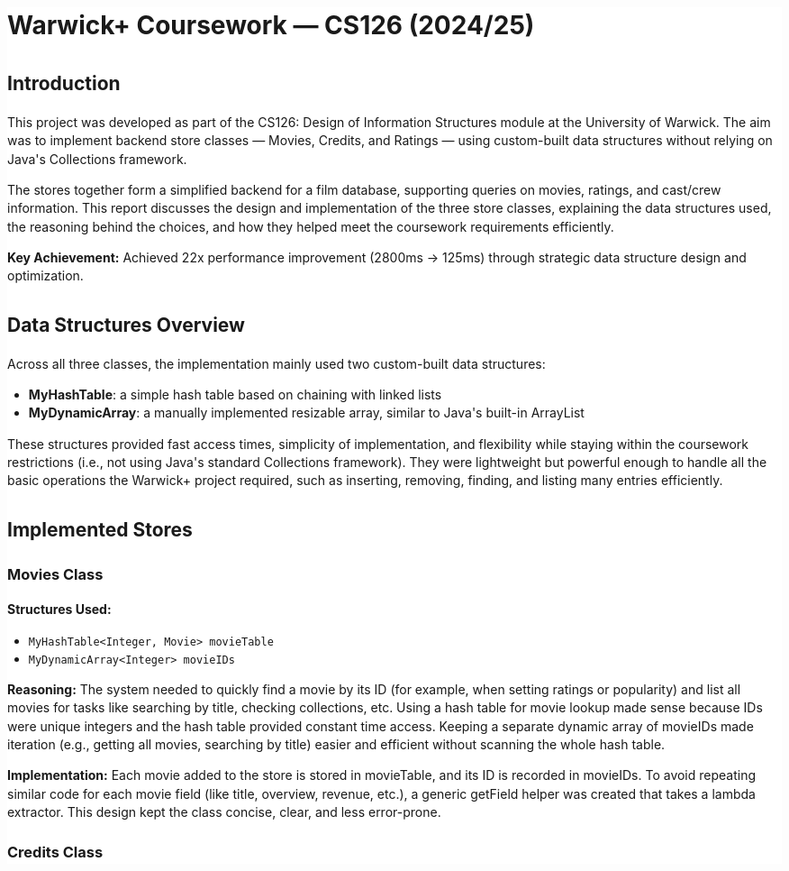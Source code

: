 # Warwick+ Coursework — CS126 (2024/25)

## Introduction

This project was developed as part of the CS126: Design of Information Structures module at the University of Warwick. The aim was to implement backend store classes — Movies, Credits, and Ratings — using custom-built data structures without relying on Java's Collections framework.

The stores together form a simplified backend for a film database, supporting queries on movies, ratings, and cast/crew information. This report discusses the design and implementation of the three store classes, explaining the data structures used, the reasoning behind the choices, and how they helped meet the coursework requirements efficiently.

**Key Achievement:** Achieved 22x performance improvement (2800ms → 125ms) through strategic data structure design and optimization.

## Data Structures Overview

Across all three classes, the implementation mainly used two custom-built data structures:

- **MyHashTable**: a simple hash table based on chaining with linked lists
- **MyDynamicArray**: a manually implemented resizable array, similar to Java's built-in ArrayList

These structures provided fast access times, simplicity of implementation, and flexibility while staying within the coursework restrictions (i.e., not using Java's standard Collections framework). They were lightweight but powerful enough to handle all the basic operations the Warwick+ project required, such as inserting, removing, finding, and listing many entries efficiently.

## Implemented Stores

### Movies Class

**Structures Used:**

- `MyHashTable<Integer, Movie> movieTable`
- `MyDynamicArray<Integer> movieIDs`

**Reasoning:**
The system needed to quickly find a movie by its ID (for example, when setting ratings or popularity) and list all movies for tasks like searching by title, checking collections, etc. Using a hash table for movie lookup made sense because IDs were unique integers and the hash table provided constant time access. Keeping a separate dynamic array of movieIDs made iteration (e.g., getting all movies, searching by title) easier and efficient without scanning the whole hash table.

**Implementation:**
Each movie added to the store is stored in movieTable, and its ID is recorded in movieIDs. To avoid repeating similar code for each movie field (like title, overview, revenue, etc.), a generic getField helper was created that takes a lambda extractor. This design kept the class concise, clear, and less error-prone.

### Credits Class

